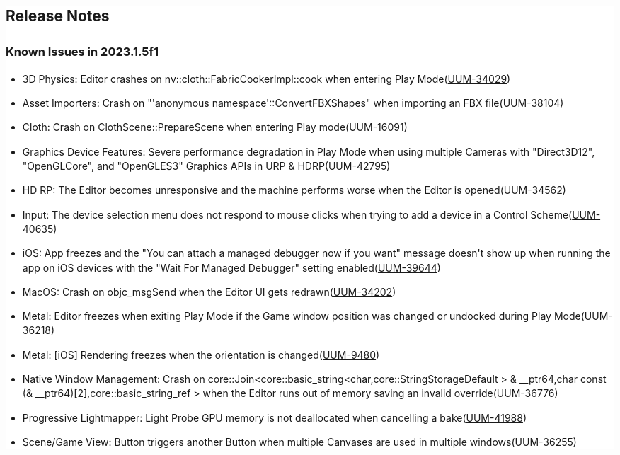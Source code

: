 ## Release Notes

### Known Issues in 2023.1.5f1

-   3D Physics: Editor crashes on nv::cloth::FabricCookerImpl::cook when entering Play Mode([UUM-34029](https://issuetracker.unity3d.com/issues/editor-crashes-on-nv-cloth-fabriccookerimpl-cook-when-entering-play-mode))

-   Asset Importers: Crash on \"\'anonymous namespace\'::ConvertFBXShapes\" when importing an FBX file([UUM-38104](https://issuetracker.unity3d.com/issues/crash-on-anonymous-namespace-convertfbxshapes-when-importing-an-fbx-file))

-   Cloth: Crash on ClothScene::PrepareScene when entering Play mode([UUM-16091](https://issuetracker.unity3d.com/issues/crash-on-clothscene-preparescene-when-entering-play-mode))

-   Graphics Device Features: Severe performance degradation in Play Mode when using multiple Cameras with \"Direct3D12\", \"OpenGLCore\", and \"OpenGLES3\" Graphics APIs in URP & HDRP([UUM-42795](https://issuetracker.unity3d.com/issues/severe-performance-degradation-in-play-mode-when-using-multiple-cameras-with-direct3d12-openglcore-and-opengles3-graphics-apis-in-urp-and-hdrp))

-   HD RP: The Editor becomes unresponsive and the machine performs worse when the Editor is opened([UUM-34562](https://issuetracker.unity3d.com/issues/the-editor-becomes-unresponsive-and-the-machine-performs-worse-when-the-editor-is-opened))

-   Input: The device selection menu does not respond to mouse clicks when trying to add a device in a Control Scheme([UUM-40635](https://issuetracker.unity3d.com/issues/the-device-selection-menu-does-not-respond-to-mouse-clicks-when-trying-to-add-a-device-in-a-control-scheme))

-   iOS: App freezes and the \"You can attach a managed debugger now if you want" message doesn't show up when running the app on iOS devices with the \"Wait For Managed Debugger\" setting enabled([UUM-39644](https://issuetracker.unity3d.com/issues/ios-app-freezes-and-the-you-can-attach-a-managed-debugger-now-if-you-want-message-doesnt-show-up-when-running-the-app-on-ios-devices-with-the-wait-for-managed-debugger-setting-enabled))

-   MacOS: Crash on objc_msgSend when the Editor UI gets redrawn([UUM-34202](https://issuetracker.unity3d.com/issues/macos-crash-on-objc-msgsend-when-ui-gets-redrawn))

-   Metal: Editor freezes when exiting Play Mode if the Game window position was changed or undocked during Play Mode([UUM-36218](https://issuetracker.unity3d.com/issues/editor-freezes-when-exiting-play-mode-if-the-game-window-position-was-changed-or-undocked-during-play-mode))

-   Metal: \[iOS\] Rendering freezes when the orientation is changed([UUM-9480](https://issuetracker.unity3d.com/issues/ios-rendering-freezes-when-the-orientation-is-changed))

-   Native Window Management: Crash on core::Join\<core::basic_string\<char,core::StringStorageDefault \> & \_\_ptr64,char const (& \_\_ptr64)\[2\],core::basic_string_ref \> when the Editor runs out of memory saving an invalid override([UUM-36776](https://issuetracker.unity3d.com/issues/crash-on-core-join-core-basic-string-char-core-stringstoragedefault-and-ptr64-char-const-and-ptr64-2-core-basic-string-ref-when-the-editor-runs-out-of-memory-saving-an-invalid-override))

-   Progressive Lightmapper: Light Probe GPU memory is not deallocated when cancelling a bake([UUM-41988](https://issuetracker.unity3d.com/issues/light-probe-gpu-memory-is-not-deallocated-when-cancelling-a-bake))

-   Scene/Game View: Button triggers another Button when multiple Canvases are used in multiple windows([UUM-36255](https://issuetracker.unity3d.com/issues/button-triggers-another-button-when-multiple-canvases-are-used-in-multiple-windows))
